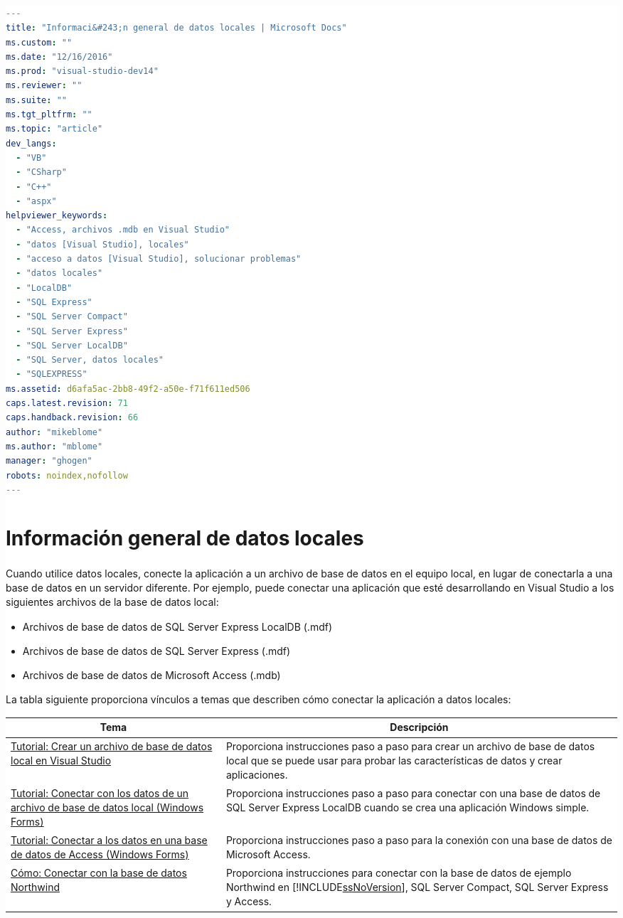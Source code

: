 ```yaml
---
title: "Informaci&#243;n general de datos locales | Microsoft Docs"
ms.custom: ""
ms.date: "12/16/2016"
ms.prod: "visual-studio-dev14"
ms.reviewer: ""
ms.suite: ""
ms.tgt_pltfrm: ""
ms.topic: "article"
dev_langs: 
  - "VB"
  - "CSharp"
  - "C++"
  - "aspx"
helpviewer_keywords: 
  - "Access, archivos .mdb en Visual Studio"
  - "datos [Visual Studio], locales"
  - "acceso a datos [Visual Studio], solucionar problemas"
  - "datos locales"
  - "LocalDB"
  - "SQL Express"
  - "SQL Server Compact"
  - "SQL Server Express"
  - "SQL Server LocalDB"
  - "SQL Server, datos locales"
  - "SQLEXPRESS"
ms.assetid: d6afa5ac-2bb8-49f2-a50e-f71f611ed506
caps.latest.revision: 71
caps.handback.revision: 66
author: "mikeblome"
ms.author: "mblome"
manager: "ghogen"
robots: noindex,nofollow
---
```

# Informaci&#243;n general de datos locales
Cuando utilice datos locales, conecte la aplicación a un archivo de base de datos en el equipo local, en lugar de conectarla a una base de datos en un servidor diferente.  Por ejemplo, puede conectar una aplicación que esté desarrollando en Visual Studio a los siguientes archivos de la base de datos local:  
  
-   Archivos de base de datos de SQL Server Express LocalDB \(.mdf\)  
  
-   Archivos de base de datos de SQL Server Express \(.mdf\)  
  
-   Archivos de base de datos de Microsoft Access \(.mdb\)  
  
 La tabla siguiente proporciona vínculos a temas que describen cómo conectar la aplicación a datos locales:  
  
|Tema|Descripción|  
|----------|-----------------|  
|[Tutorial: Crear un archivo de base de datos local en Visual Studio](../data-tools/create-a-sql-database-by-using-a-designer.md)|Proporciona instrucciones paso a paso para crear un archivo de base de datos local que se puede usar para probar las características de datos y crear aplicaciones.|  
|[Tutorial: Conectar con los datos de un archivo de base de datos local \(Windows Forms\)](../data-tools/walkthrough-connecting-to-data-in-a-local-database-file-windows-forms.md)|Proporciona instrucciones paso a paso para conectar con una base de datos de SQL Server Express LocalDB cuando se crea una aplicación Windows simple.|  
|[Tutorial: Conectar a los datos en una base de datos de Access \(Windows Forms\)](../data-tools/connect-to-data-in-an-access-database-windows-forms.md)|Proporciona instrucciones paso a paso para la conexión con una base de datos de Microsoft Access.|  
|[Cómo: Conectar con la base de datos Northwind](../data-tools/how-to-connect-to-the-northwind-database.md)|Proporciona instrucciones para conectar con la base de datos de ejemplo Northwind en [!INCLUDE[ssNoVersion](../data-tools/includes/ssnoversion_md.md)], SQL Server Compact, SQL Server Express y Access.|  
  